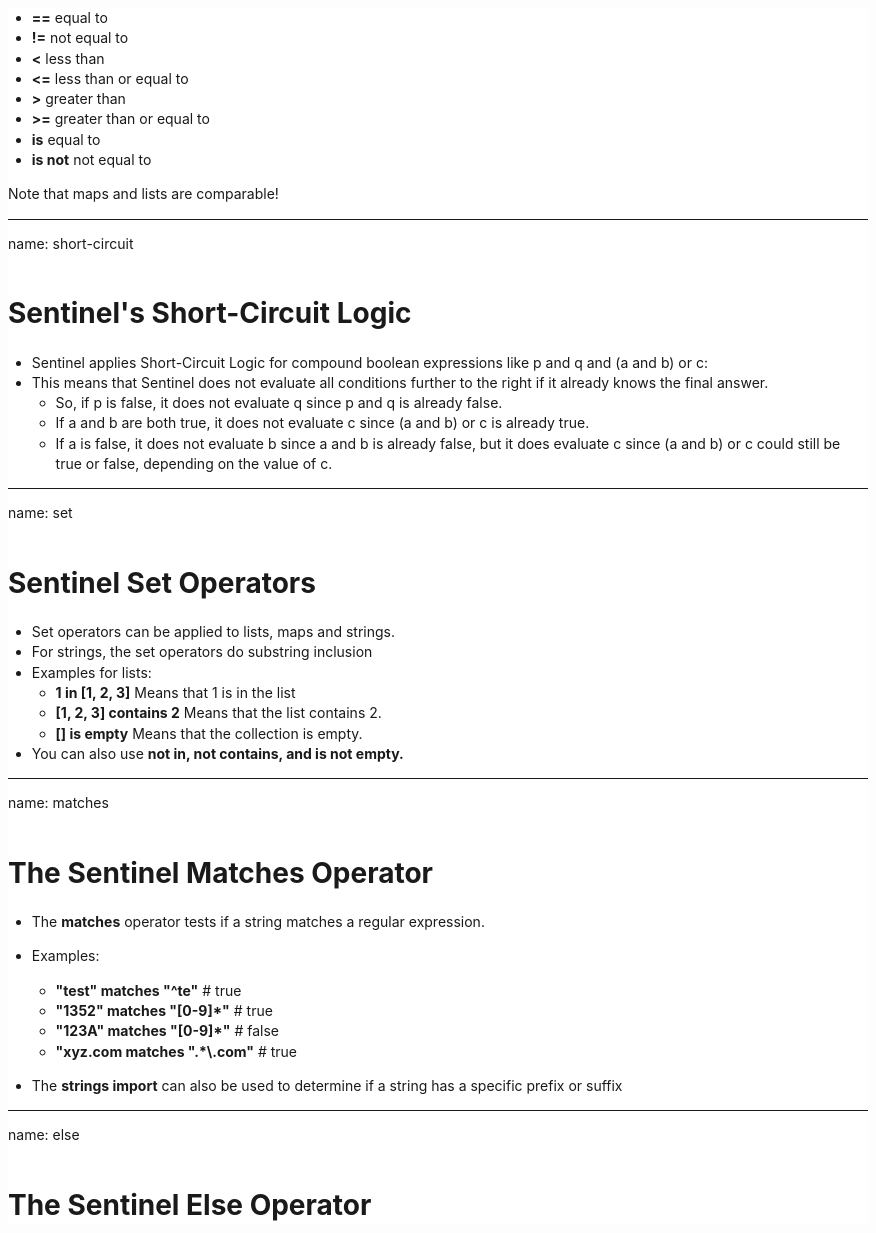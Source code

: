 - **==**		equal to
- **!=**		not equal to
- **<**		less than
- **<=**		less than or equal to
- **>**		greater than
- **>=**		greater than or equal to
- **is**		equal to
- **is not**	not equal to

Note that maps and lists are comparable!

---
name: short-circuit
# Sentinel's Short-Circuit Logic

- Sentinel applies Short-Circuit Logic for compound boolean expressions like p and q and (a and b) or c:
- This means that Sentinel does not evaluate all conditions further to the right if it already knows the final answer.
  - So, if p is false, it does not evaluate q since p and q is already false.
  - If a and b are both true, it does not evaluate c since (a and b) or c is already true.
  - If a is false, it does not evaluate b since a and b is already false, but it does evaluate c since (a and b) or c could still be true or false, depending on the value of c.

---
name: set
# Sentinel Set Operators

- Set operators can be applied to lists, maps and strings.
- For strings, the set operators do substring inclusion
- Examples for lists:
  - **1 in [1, 2, 3]**			Means that 1 is in the list
  - **[1, 2, 3] contains 2**	Means that the list contains 2.
  - **[] is empty**			Means that the collection is empty.
- You can also use **not in, not contains, and is not empty.**

---
name: matches
# The Sentinel Matches Operator

- The **matches** operator tests if a string matches a regular expression.
- Examples:
  - **"test" matches "^te"**			# true
  - **"1352" matches "[0-9]*"**		# true
  - **"123A" matches "[0-9]*"**		# false
  - **"xyz.com matches ".*\\.com"**	# true

- The **strings import** can also be used to determine if a string has a specific prefix or suffix

---
name: else
# The Sentinel Else Operator
